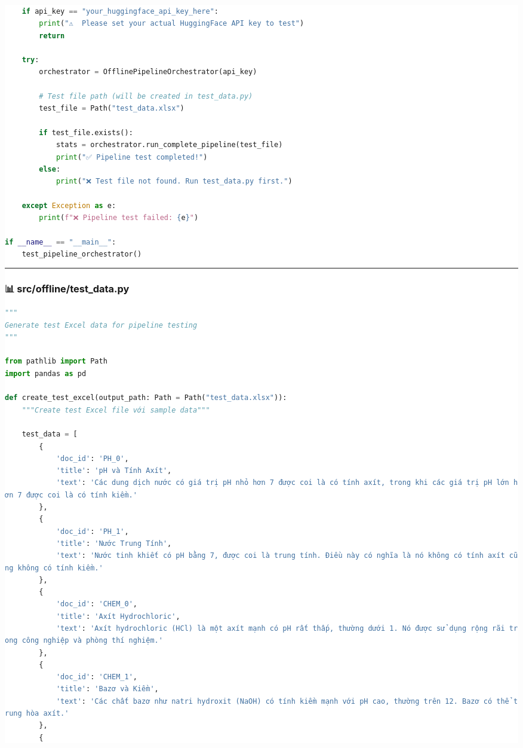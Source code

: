 ```python
    if api_key == "your_huggingface_api_key_here":
        print("⚠️  Please set your actual HuggingFace API key to test")
        return
    
    try:
        orchestrator = OfflinePipelineOrchestrator(api_key)
        
        # Test file path (will be created in test_data.py)
        test_file = Path("test_data.xlsx")
        
        if test_file.exists():
            stats = orchestrator.run_complete_pipeline(test_file)
            print("✅ Pipeline test completed!")
        else:
            print("❌ Test file not found. Run test_data.py first.")
            
    except Exception as e:
        print(f"❌ Pipeline test failed: {e}")

if __name__ == "__main__":
    test_pipeline_orchestrator()
```

---

### **📊 src/offline/test_data.py**

```python
"""
Generate test Excel data for pipeline testing
"""

from pathlib import Path
import pandas as pd

def create_test_excel(output_path: Path = Path("test_data.xlsx")):
    """Create test Excel file với sample data"""
    
    test_data = [
        {
            'doc_id': 'PH_0',
            'title': 'pH và Tính Axít',
            'text': 'Các dung dịch nước có giá trị pH nhỏ hơn 7 được coi là có tính axít, trong khi các giá trị pH lớn hơn 7 được coi là có tính kiềm.'
        },
        {
            'doc_id': 'PH_1', 
            'title': 'Nước Trung Tính',
            'text': 'Nước tinh khiết có pH bằng 7, được coi là trung tính. Điều này có nghĩa là nó không có tính axít cũng không có tính kiềm.'
        },
        {
            'doc_id': 'CHEM_0',
            'title': 'Axít Hydrochloric',
            'text': 'Axít hydrochloric (HCl) là một axít mạnh có pH rất thấp, thường dưới 1. Nó được sử dụng rộng rãi trong công nghiệp và phòng thí nghiệm.'
        },
        {
            'doc_id': 'CHEM_1',
            'title': 'Bazơ và Kiềm',
            'text': 'Các chất bazơ như natri hydroxit (NaOH) có tính kiềm mạnh với pH cao, thường trên 12. Bazơ có thể trung hòa axít.'
        },
        {
```